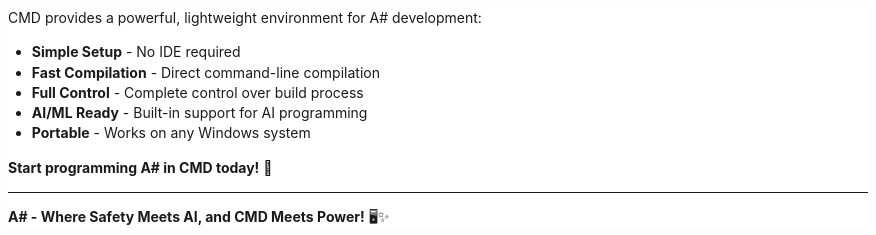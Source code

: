 CMD provides a powerful, lightweight environment for A# development:

- **Simple Setup** - No IDE required
- **Fast Compilation** - Direct command-line compilation
- **Full Control** - Complete control over build process
- **AI/ML Ready** - Built-in support for AI programming
- **Portable** - Works on any Windows system

**Start programming A# in CMD today!** 🚀

---

**A# - Where Safety Meets AI, and CMD Meets Power!** 🖥️✨

